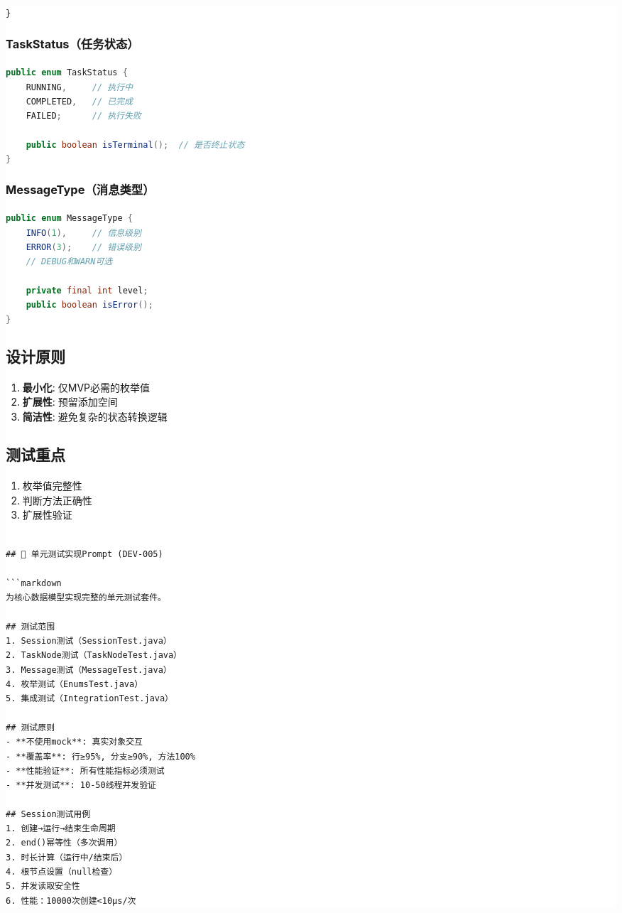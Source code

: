 ```
}
```

### TaskStatus（任务状态）
```java
public enum TaskStatus {
    RUNNING,     // 执行中
    COMPLETED,   // 已完成
    FAILED;      // 执行失败
    
    public boolean isTerminal();  // 是否终止状态
}
```

### MessageType（消息类型）
```java
public enum MessageType {
    INFO(1),     // 信息级别
    ERROR(3);    // 错误级别
    // DEBUG和WARN可选
    
    private final int level;
    public boolean isError();
}
```

## 设计原则
1. **最小化**: 仅MVP必需的枚举值
2. **扩展性**: 预留添加空间
3. **简洁性**: 避免复杂的状态转换逻辑

## 测试重点
1. 枚举值完整性
2. 判断方法正确性
3. 扩展性验证
```

## 🧪 单元测试实现Prompt (DEV-005)

```markdown
为核心数据模型实现完整的单元测试套件。

## 测试范围
1. Session测试（SessionTest.java）
2. TaskNode测试（TaskNodeTest.java）
3. Message测试（MessageTest.java）
4. 枚举测试（EnumsTest.java）
5. 集成测试（IntegrationTest.java）

## 测试原则
- **不使用mock**: 真实对象交互
- **覆盖率**: 行≥95%, 分支≥90%, 方法100%
- **性能验证**: 所有性能指标必须测试
- **并发测试**: 10-50线程并发验证

## Session测试用例
1. 创建→运行→结束生命周期
2. end()幂等性（多次调用）
3. 时长计算（运行中/结束后）
4. 根节点设置（null检查）
5. 并发读取安全性
6. 性能：10000次创建<10μs/次
```